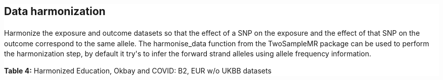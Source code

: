 ## Data harmonization
Harmonize the exposure and outcome datasets so that the effect of a SNP on the exposure and the effect of that SNP on the outcome correspond to the same allele. The harmonise_data function from the TwoSampleMR package can be used to perform the harmonization step, by default it try's to infer the forward strand alleles using allele frequency information.
<br>

**Table 4:** Harmonized Education, Okbay and COVID: B2, EUR w/o UKBB datasets
<div data-pagedtable="false">
  <script data-pagedtable-source type="application/json">
